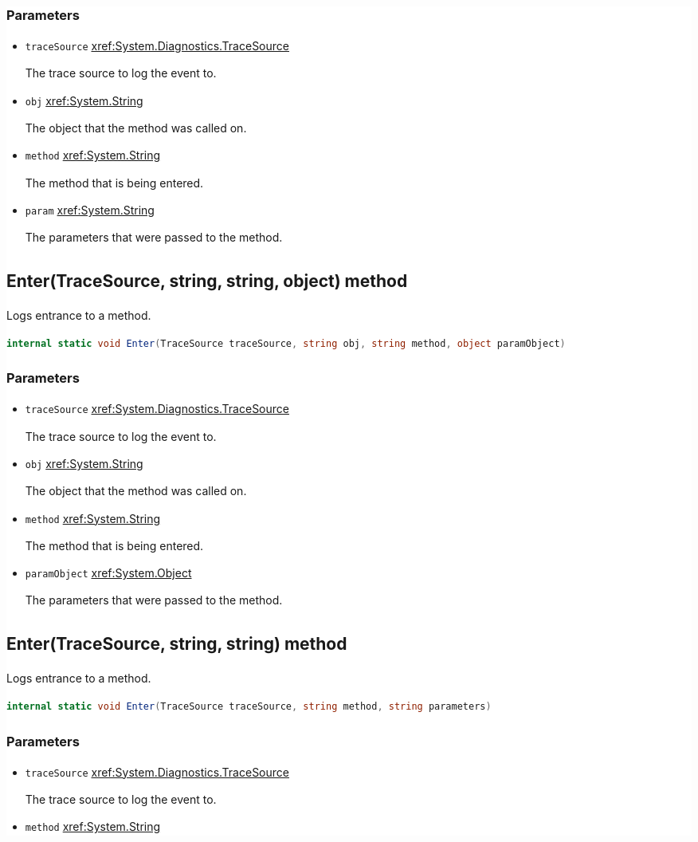 ### Parameters

- `traceSource` <xref:System.Diagnostics.TraceSource>

  The trace source to log the event to.

- `obj` <xref:System.String>

  The object that the method was called on.

- `method` <xref:System.String>

  The method that is being entered.

- `param` <xref:System.String>

  The parameters that were passed to the method.

## Enter(TraceSource, string, string, object) method

Logs entrance to a method.

```csharp
internal static void Enter(TraceSource traceSource, string obj, string method, object paramObject)
```

### Parameters

- `traceSource` <xref:System.Diagnostics.TraceSource>

  The trace source to log the event to.

- `obj` <xref:System.String>

  The object that the method was called on.

- `method` <xref:System.String>

  The method that is being entered.

- `paramObject` <xref:System.Object>

  The parameters that were passed to the method.

## Enter(TraceSource, string, string) method

Logs entrance to a method.

```csharp
internal static void Enter(TraceSource traceSource, string method, string parameters)
```

### Parameters

- `traceSource` <xref:System.Diagnostics.TraceSource>

  The trace source to log the event to.

- `method` <xref:System.String>
